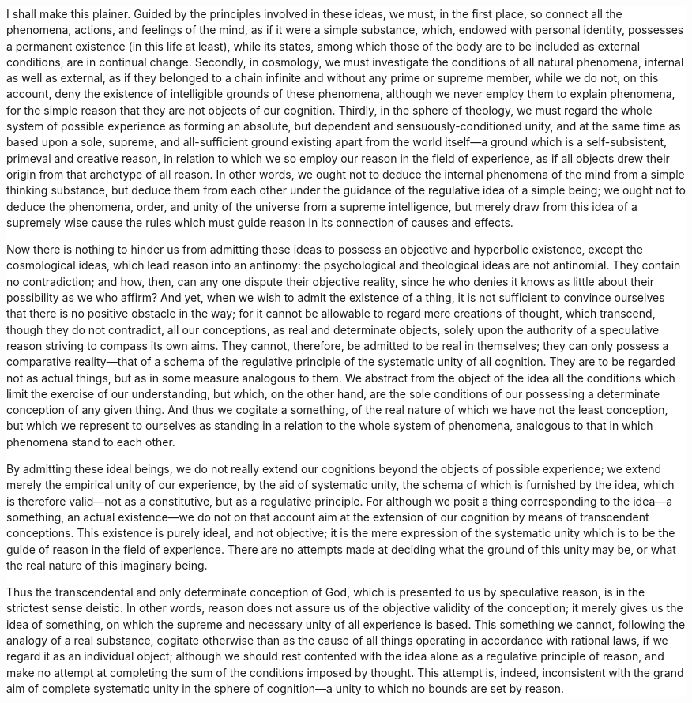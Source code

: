 I shall make this plainer. Guided by the principles involved in these ideas, we must, in the first place, so connect all the phenomena, actions, and feelings of the mind, as if it were a simple substance, which, endowed with personal identity, possesses a permanent existence (in this life at least), while its states, among which those of the body are to be included as external conditions, are in continual change. Secondly, in cosmology, we must investigate the conditions of all natural phenomena, internal as well as external, as if they belonged to a chain infinite and without any prime or supreme member, while we do not, on this account, deny the existence of intelligible grounds of these phenomena, although we never employ them to explain phenomena, for the simple reason that they are not objects of our cognition. Thirdly, in the sphere of theology, we must regard the whole system of possible experience as forming an absolute, but dependent and sensuously-conditioned unity, and at the same time as based upon a sole, supreme, and all-sufficient ground existing apart from the world itself—a ground which is a self-subsistent, primeval and creative reason, in relation to which we so employ our reason in the field of experience, as if all objects drew their origin from that archetype of all reason. In other words, we ought not to deduce the internal phenomena of the mind from a simple thinking substance, but deduce them from each other under the guidance of the regulative idea of a simple being; we ought not to deduce the phenomena, order, and unity of the universe from a supreme intelligence, but merely draw from this idea of a supremely wise cause the rules which must guide reason in its connection of causes and effects.

Now there is nothing to hinder us from admitting these ideas to possess an objective and hyperbolic existence, except the cosmological ideas, which lead reason into an antinomy: the psychological and theological ideas are not antinomial. They contain no contradiction; and how, then, can any one dispute their objective reality, since he who denies it knows as little about their possibility as we who affirm? And yet, when we wish to admit the existence of a thing, it is not sufficient to convince ourselves that there is no positive obstacle in the way; for it cannot be allowable to regard mere creations of thought, which transcend, though they do not contradict, all our conceptions, as real and determinate objects, solely upon the authority of a speculative reason striving to compass its own aims. They cannot, therefore, be admitted to be real in themselves; they can only possess a comparative reality—that of a schema of the regulative principle of the systematic unity of all cognition. They are to be regarded not as actual things, but as in some measure analogous to them. We abstract from the object of the idea all the conditions which limit the exercise of our understanding, but which, on the other hand, are the sole conditions of our possessing a determinate conception of any given thing. And thus we cogitate a something, of the real nature of which we have not the least conception, but which we represent to ourselves as standing in a relation to the whole system of phenomena, analogous to that in which phenomena stand to each other.

By admitting these ideal beings, we do not really extend our cognitions beyond the objects of possible experience; we extend merely the empirical unity of our experience, by the aid of systematic unity, the schema of which is furnished by the idea, which is therefore valid—not as a constitutive, but as a regulative principle. For although we posit a thing corresponding to the idea—a something, an actual existence—we do not on that account aim at the extension of our cognition by means of transcendent conceptions. This existence is purely ideal, and not objective; it is the mere expression of the systematic unity which is to be the guide of reason in the field of experience. There are no attempts made at deciding what the ground of this unity may be, or what the real nature of this imaginary being.

Thus the transcendental and only determinate conception of God, which is presented to us by speculative reason, is in the strictest sense deistic. In other words, reason does not assure us of the objective validity of the conception; it merely gives us the idea of something, on which the supreme and necessary unity of all experience is based. This something we cannot, following the analogy of a real substance, cogitate otherwise than as the cause of all things operating in accordance with rational laws, if we regard it as an individual object; although we should rest contented with the idea alone as a regulative principle of reason, and make no attempt at completing the sum of the conditions imposed by thought. This attempt is, indeed, inconsistent with the grand aim of complete systematic unity in the sphere of cognition—a unity to which no bounds are set by reason.
